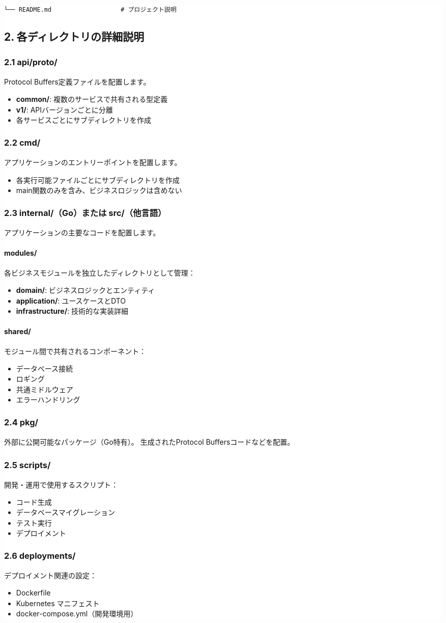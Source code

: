 ```
└── README.md                   # プロジェクト説明

```

## 2. 各ディレクトリの詳細説明

### 2.1 api/proto/
Protocol Buffers定義ファイルを配置します。
- **common/**: 複数のサービスで共有される型定義
- **v1/**: APIバージョンごとに分離
- 各サービスごとにサブディレクトリを作成

### 2.2 cmd/
アプリケーションのエントリーポイントを配置します。
- 各実行可能ファイルごとにサブディレクトリを作成
- main関数のみを含み、ビジネスロジックは含めない

### 2.3 internal/（Go）または src/（他言語）
アプリケーションの主要なコードを配置します。

#### modules/
各ビジネスモジュールを独立したディレクトリとして管理：
- **domain/**: ビジネスロジックとエンティティ
- **application/**: ユースケースとDTO
- **infrastructure/**: 技術的な実装詳細

#### shared/
モジュール間で共有されるコンポーネント：
- データベース接続
- ロギング
- 共通ミドルウェア
- エラーハンドリング

### 2.4 pkg/
外部に公開可能なパッケージ（Go特有）。
生成されたProtocol Buffersコードなどを配置。

### 2.5 scripts/
開発・運用で使用するスクリプト：
- コード生成
- データベースマイグレーション
- テスト実行
- デプロイメント

### 2.6 deployments/
デプロイメント関連の設定：
- Dockerfile
- Kubernetes マニフェスト
- docker-compose.yml（開発環境用）
